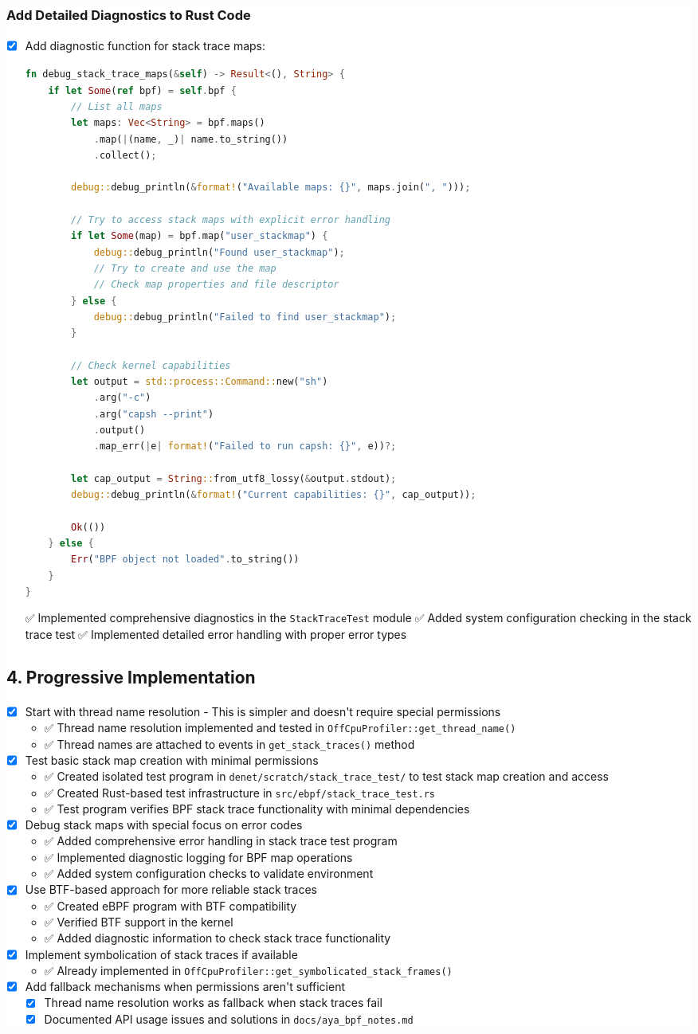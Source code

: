 ### Add Detailed Diagnostics to Rust Code
- [x] Add diagnostic function for stack trace maps:
  ```rust
  fn debug_stack_trace_maps(&self) -> Result<(), String> {
      if let Some(ref bpf) = self.bpf {
          // List all maps
          let maps: Vec<String> = bpf.maps()
              .map(|(name, _)| name.to_string())
              .collect();
              
          debug::debug_println(&format!("Available maps: {}", maps.join(", ")));
          
          // Try to access stack maps with explicit error handling
          if let Some(map) = bpf.map("user_stackmap") {
              debug::debug_println("Found user_stackmap");
              // Try to create and use the map
              // Check map properties and file descriptor
          } else {
              debug::debug_println("Failed to find user_stackmap");
          }
          
          // Check kernel capabilities
          let output = std::process::Command::new("sh")
              .arg("-c")
              .arg("capsh --print")
              .output()
              .map_err(|e| format!("Failed to run capsh: {}", e))?;
              
          let cap_output = String::from_utf8_lossy(&output.stdout);
          debug::debug_println(&format!("Current capabilities: {}", cap_output));
          
          Ok(())
      } else {
          Err("BPF object not loaded".to_string())
      }
  }
  ```
  ✅ Implemented comprehensive diagnostics in the `StackTraceTest` module
  ✅ Added system configuration checking in the stack trace test
  ✅ Implemented detailed error handling with proper error types
## 4. Progressive Implementation
- [x] Start with thread name resolution - This is simpler and doesn't require special permissions
  - ✅ Thread name resolution implemented and tested in `OffCpuProfiler::get_thread_name()`
  - ✅ Thread names are attached to events in `get_stack_traces()` method
- [x] Test basic stack map creation with minimal permissions
  - ✅ Created isolated test program in `denet/scratch/stack_trace_test/` to test stack map creation and access
  - ✅ Created Rust-based test infrastructure in `src/ebpf/stack_trace_test.rs`
  - ✅ Test program verifies BPF stack trace functionality with minimal dependencies
- [x] Debug stack maps with special focus on error codes
  - ✅ Added comprehensive error handling in stack trace test program
  - ✅ Implemented diagnostic logging for BPF map operations
  - ✅ Added system configuration checks to validate environment
- [x] Use BTF-based approach for more reliable stack traces
  - ✅ Created eBPF program with BTF compatibility
  - ✅ Verified BTF support in the kernel
  - ✅ Added diagnostic information to check stack trace functionality
- [x] Implement symbolication of stack traces if available
  - ✅ Already implemented in `OffCpuProfiler::get_symbolicated_stack_frames()`
- [x] Add fallback mechanisms when permissions aren't sufficient
  - [x] Thread name resolution works as fallback when stack traces fail
  - [x] Documented API usage issues and solutions in `docs/aya_bpf_notes.md`